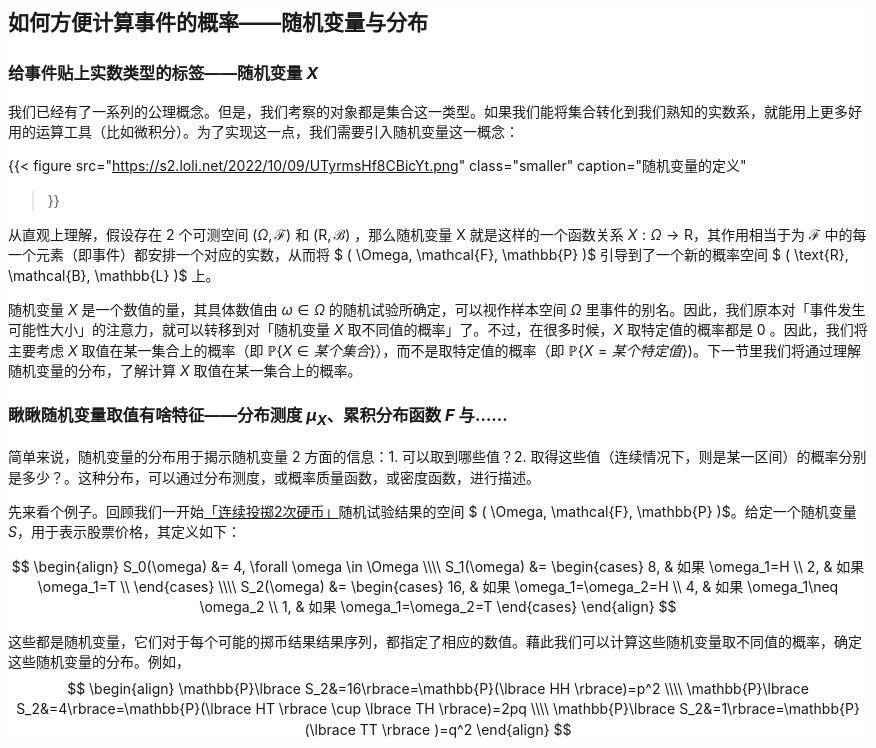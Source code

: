 

## 如何方便计算事件的概率——随机变量与分布

### 给事件贴上实数类型的标签——随机变量 $X$

我们已经有了一系列的公理概念。但是，我们考察的对象都是集合这一类型。如果我们能将集合转化到我们熟知的实数系，就能用上更多好用的运算工具（比如微积分）。为了实现这一点，我们需要引入随机变量这一概念：

{{< figure
  src="https://s2.loli.net/2022/10/09/UTyrmsHf8CBicYt.png"
  class="smaller"
  caption="随机变量的定义"
>}}




从直观上理解，假设存在 2 个可测空间 $(\Omega,\mathcal{F})$  和 $(\text{R},\mathcal{B})$ ，那么随机变量 X 就是这样的一个函数关系 $X:\Omega \rightarrow \text{R}$，其作用相当于为 $\mathcal{F}$ 中的每一个元素（即事件）都安排一个对应的实数，从而将 $ ( \Omega, \mathcal{F}, \mathbb{P} )$ 引导到了一个新的概率空间 $ ( \text{R}, \mathcal{B}, \mathbb{L} )$ 上。

随机变量 $X$ 是一个数值的量，其具体数值由 $\omega \in \Omega$ 的随机试验所确定，可以视作样本空间 $\Omega$ 里事件的别名。因此，我们原本对「事件发生可能性大小」的注意力，就可以转移到对「随机变量 $X$ 取不同值的概率」了。不过，在很多时候，$X$ 取特定值的概率都是 0 。因此，我们将主要考虑 $X$ 取值在某一集合上的概率（即 $\mathbb{P}\lbrace X \in 某个集合\rbrace$），而不是取特定值的概率（即 $\mathbb{P}\lbrace X = 某个特定值\rbrace$)。下一节里我们将通过理解随机变量的分布，了解计算 $X$ 取值在某一集合上的概率。

### 瞅瞅随机变量取值有啥特征——分布测度 $\mu_X$、累积分布函数 $F$ 与……

简单来说，随机变量的分布用于揭示随机变量 2 方面的信息：1. 可以取到哪些值？2. 取得这些值（连续情况下，则是某一区间）的概率分别是多少？。这种分布，可以通过分布测度，或概率质量函数，或密度函数，进行描述。

先来看个例子。回顾我们一开始[「连续投掷2次硬币」](#experiment)随机试验结果的空间 $ ( \Omega, \mathcal{F}, \mathbb{P} )$。给定一个随机变量 $S$，用于表示股票价格，其定义如下：


$$
\begin{align}
S_0(\omega) &= 4, \forall  \omega \in \Omega
\\\\
S_1(\omega) &=
\begin{cases}
8, & 如果 \omega_1=H \\
2, & 如果 \omega_1=T \\
\end{cases}
\\\\
S_2(\omega) &=
\begin{cases}
16, & 如果 \omega_1=\omega_2=H \\
4, & 如果 \omega_1\neq \omega_2 \\
1, & 如果 \omega_1=\omega_2=T
\end{cases}
\end{align}
$$


这些都是随机变量，它们对于每个可能的掷币结果结果序列，都指定了相应的数值。藉此我们可以计算这些随机变量取不同值的概率，确定这些随机变量的分布。例如，
$$
\begin{align}
\mathbb{P}\lbrace S_2&=16\rbrace=\mathbb{P}(\lbrace HH \rbrace)=p^2
\\\\
\mathbb{P}\lbrace S_2&=4\rbrace=\mathbb{P}(\lbrace HT \rbrace \cup \lbrace TH \rbrace)=2pq
\\\\
\mathbb{P}\lbrace S_2&=1\rbrace=\mathbb{P}(\lbrace TT \rbrace )=q^2
\end{align}
$$
